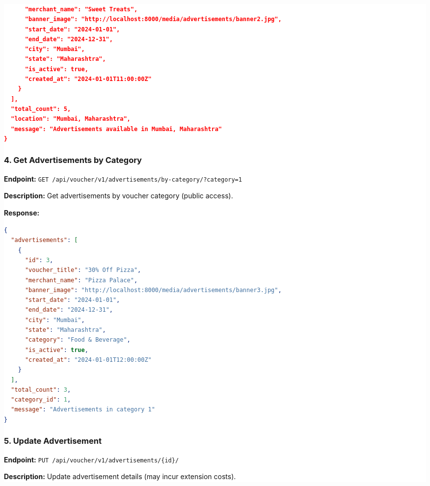 ```json
      "merchant_name": "Sweet Treats",
      "banner_image": "http://localhost:8000/media/advertisements/banner2.jpg",
      "start_date": "2024-01-01",
      "end_date": "2024-12-31",
      "city": "Mumbai",
      "state": "Maharashtra",
      "is_active": true,
      "created_at": "2024-01-01T11:00:00Z"
    }
  ],
  "total_count": 5,
  "location": "Mumbai, Maharashtra",
  "message": "Advertisements available in Mumbai, Maharashtra"
}
```

### 4. Get Advertisements by Category

**Endpoint:** `GET /api/voucher/v1/advertisements/by-category/?category=1`

**Description:** Get advertisements by voucher category (public access).

**Response:**

```json
{
  "advertisements": [
    {
      "id": 3,
      "voucher_title": "30% Off Pizza",
      "merchant_name": "Pizza Palace",
      "banner_image": "http://localhost:8000/media/advertisements/banner3.jpg",
      "start_date": "2024-01-01",
      "end_date": "2024-12-31",
      "city": "Mumbai",
      "state": "Maharashtra",
      "category": "Food & Beverage",
      "is_active": true,
      "created_at": "2024-01-01T12:00:00Z"
    }
  ],
  "total_count": 3,
  "category_id": 1,
  "message": "Advertisements in category 1"
}
```

### 5. Update Advertisement

**Endpoint:** `PUT /api/voucher/v1/advertisements/{id}/`

**Description:** Update advertisement details (may incur extension costs).
